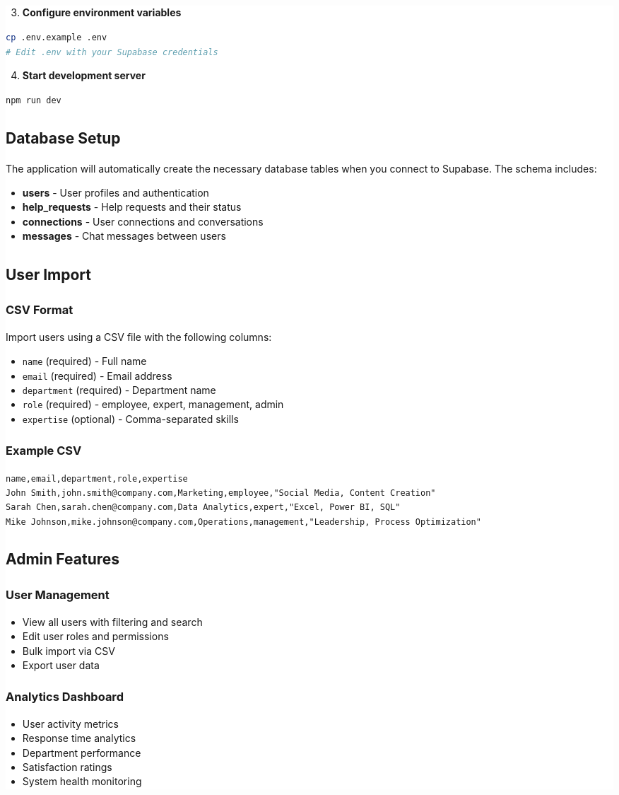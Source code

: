 3. **Configure environment variables**
```bash
cp .env.example .env
# Edit .env with your Supabase credentials
```

4. **Start development server**
```bash
npm run dev
```

## Database Setup

The application will automatically create the necessary database tables when you connect to Supabase. The schema includes:

- **users** - User profiles and authentication
- **help_requests** - Help requests and their status
- **connections** - User connections and conversations
- **messages** - Chat messages between users

## User Import

### CSV Format
Import users using a CSV file with the following columns:
- `name` (required) - Full name
- `email` (required) - Email address
- `department` (required) - Department name
- `role` (required) - employee, expert, management, admin
- `expertise` (optional) - Comma-separated skills

### Example CSV
```csv
name,email,department,role,expertise
John Smith,john.smith@company.com,Marketing,employee,"Social Media, Content Creation"
Sarah Chen,sarah.chen@company.com,Data Analytics,expert,"Excel, Power BI, SQL"
Mike Johnson,mike.johnson@company.com,Operations,management,"Leadership, Process Optimization"
```

## Admin Features

### User Management
- View all users with filtering and search
- Edit user roles and permissions
- Bulk import via CSV
- Export user data

### Analytics Dashboard
- User activity metrics
- Response time analytics
- Department performance
- Satisfaction ratings
- System health monitoring
